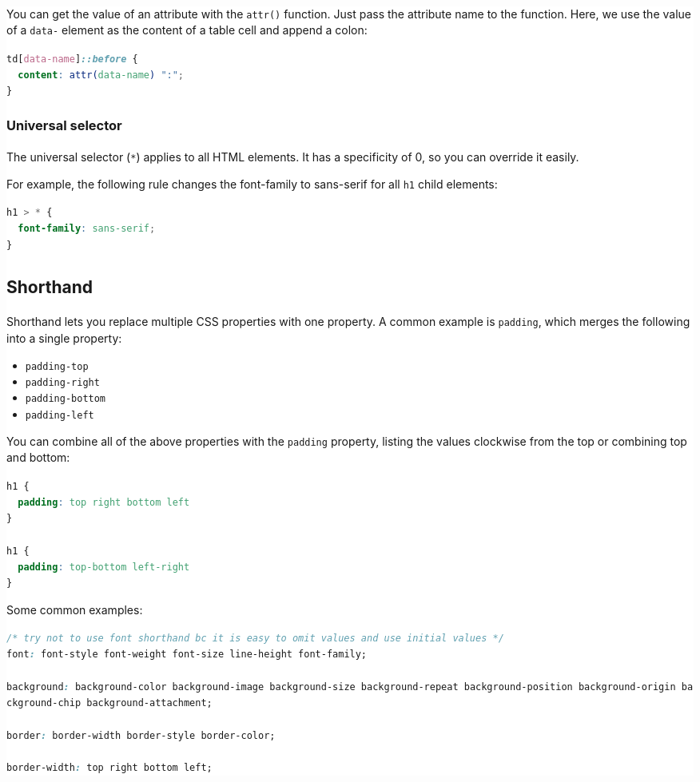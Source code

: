 You can get the value of an attribute with the `attr()` function. Just pass the attribute name to the function. Here, we use the value of a `data-` element as the content of a table cell and append a colon:

```css
td[data-name]::before {
  content: attr(data-name) ":";
}
```

### Universal selector

The universal selector (`*`) applies to all HTML elements. It has a specificity of 0, so you can override it easily.

For example, the following rule changes the font-family to sans-serif for all `h1` child elements:

```css
h1 > * {
  font-family: sans-serif;
}
```

## Shorthand 

Shorthand lets you replace multiple CSS properties with one property. A common example is `padding`, which merges the following into a single property:
- `padding-top`
- `padding-right`
- `padding-bottom`
- `padding-left`

You can combine all of the above properties with the `padding` property, listing the values clockwise from the top or combining top and bottom:

```css
h1 {
  padding: top right bottom left
}

h1 {
  padding: top-bottom left-right
}
```

Some common examples:

```css
/* try not to use font shorthand bc it is easy to omit values and use initial values */
font: font-style font-weight font-size line-height font-family;

background: background-color background-image background-size background-repeat background-position background-origin background-chip background-attachment;

border: border-width border-style border-color;

border-width: top right bottom left;
```
